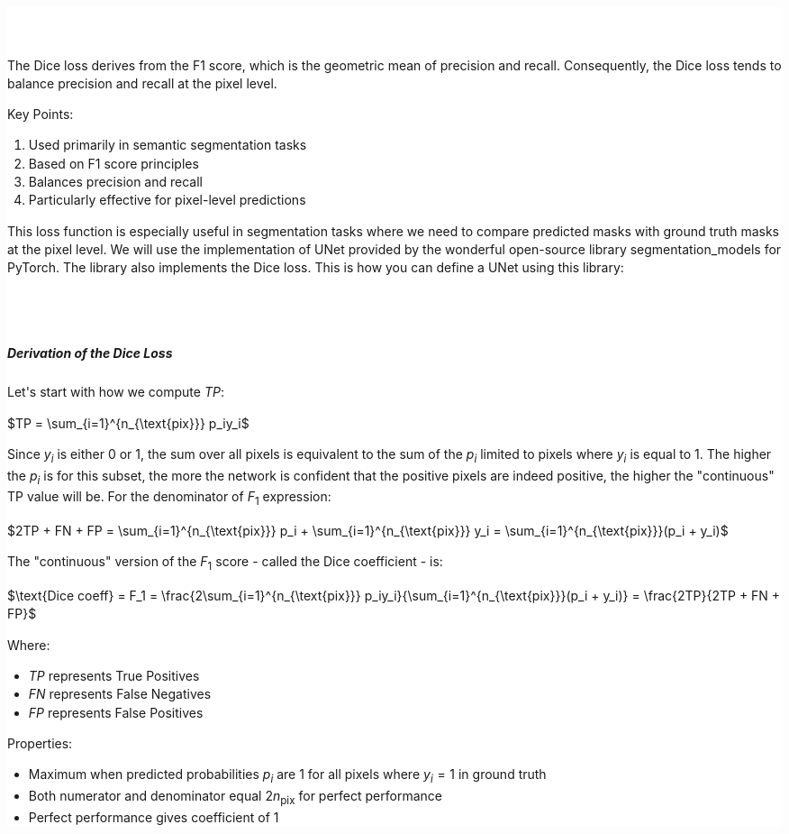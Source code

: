 <br>
<br>

The Dice loss derives from the F1 score, which is the geometric mean of precision and recall. Consequently, the Dice
loss tends to balance precision and recall at the pixel level.

Key Points:

1. Used primarily in semantic segmentation tasks
2. Based on F1 score principles
3. Balances precision and recall
4. Particularly effective for pixel-level predictions

This loss function is especially useful in segmentation tasks where we need to compare predicted masks with ground truth
masks at the pixel level. We will use the implementation of UNet provided by the wonderful open-source library
segmentation_models for PyTorch. The library also implements the Dice loss. This is how you can define a UNet using this
library:

<br>
<br>

##### Derivation of the Dice Loss

Let's start with how we compute $TP$:

$TP = \sum_{i=1}^{n_{\text{pix}}} p_iy_i$

Since $y_i$ is either 0 or 1, the sum over all pixels is equivalent to the sum of the $p_i$ limited to pixels where
$y_i$ is equal to 1. The higher the $p_i$ is for this subset, the more the network is confident that the positive pixels
are indeed positive, the higher the "continuous" TP value will be. For the denominator of $F_1$ expression:

$2TP + FN + FP = \sum_{i=1}^{n_{\text{pix}}} p_i + \sum_{i=1}^{n_{\text{pix}}} y_i = \sum_{i=1}^{n_{\text{pix}}}(p_i +
y_i)$

The "continuous" version of the $F_1$ score - called the Dice coefficient - is:

$\text{Dice coeff} = F_1 = \frac{2\sum_{i=1}^{n_{\text{pix}}} p_iy_i}{\sum_{i=1}^{n_{\text{pix}}}(p_i + y_i)} = \frac{2TP}{2TP + FN + FP}$

Where:

- $TP$ represents True Positives
- $FN$ represents False Negatives
- $FP$ represents False Positives

Properties:

- Maximum when predicted probabilities $p_i$ are 1 for all pixels where $y_i = 1$ in ground truth
- Both numerator and denominator equal $2n_{\text{pix}}$ for perfect performance
- Perfect performance gives coefficient of 1
